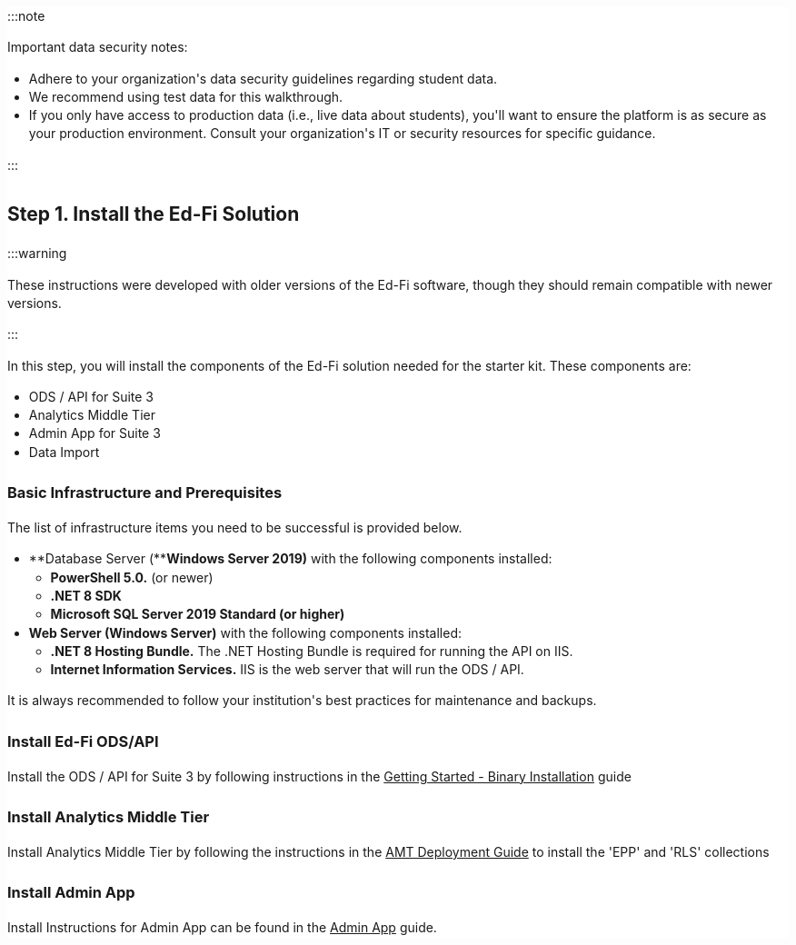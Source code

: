   :::note

  Important data security notes:

  * Adhere to your organization's data security guidelines regarding student data.
  * We recommend using test data for this walkthrough.
  * If you only have access to production data (i.e., live data about students), you'll want to ensure the platform is as secure as your production environment. Consult your organization's IT or security resources for specific guidance.

  :::

## Step 1. Install the Ed-Fi Solution

:::warning

These instructions were developed with older versions of the Ed-Fi software, though they should remain compatible with newer versions.

:::

In this step, you will install the components of the Ed-Fi solution needed for the starter kit. These components are:

* ODS / API for Suite 3
* Analytics Middle Tier
* Admin App for Suite 3
* Data Import

### Basic Infrastructure and Prerequisites

The list of infrastructure items you need to be successful is provided below.

* **Database Server (****Windows Server 2019)** with the following components installed:
  * **PowerShell 5.0.** (or newer)
  * **.NET 8 SDK**
  * **Microsoft SQL Server 2019 Standard (or higher)**
* **Web Server (Windows Server)** with the following components installed:
  * **.NET 8 Hosting Bundle.** The .NET Hosting Bundle is required for running the API on IIS.
  * **Internet Information Services.** IIS is the web server that will run the ODS / API.

It is always recommended to follow your institution's best practices for maintenance and backups.

### Install Ed-Fi ODS/API

Install the ODS / API for Suite 3 by following instructions in the [Getting Started - Binary Installation](/reference/ods-api/getting-started/binary-installation/) guide

### Install Analytics Middle Tier

Install Analytics Middle Tier by following the instructions in the [AMT Deployment Guide](../../9-analytics-middle-tier/deployment-guide/readme.mdx) to install the 'EPP' and 'RLS' collections

### Install Admin App

Install Instructions for Admin App can be found in the [Admin App](../../8-admin-app/readme.md) guide.
